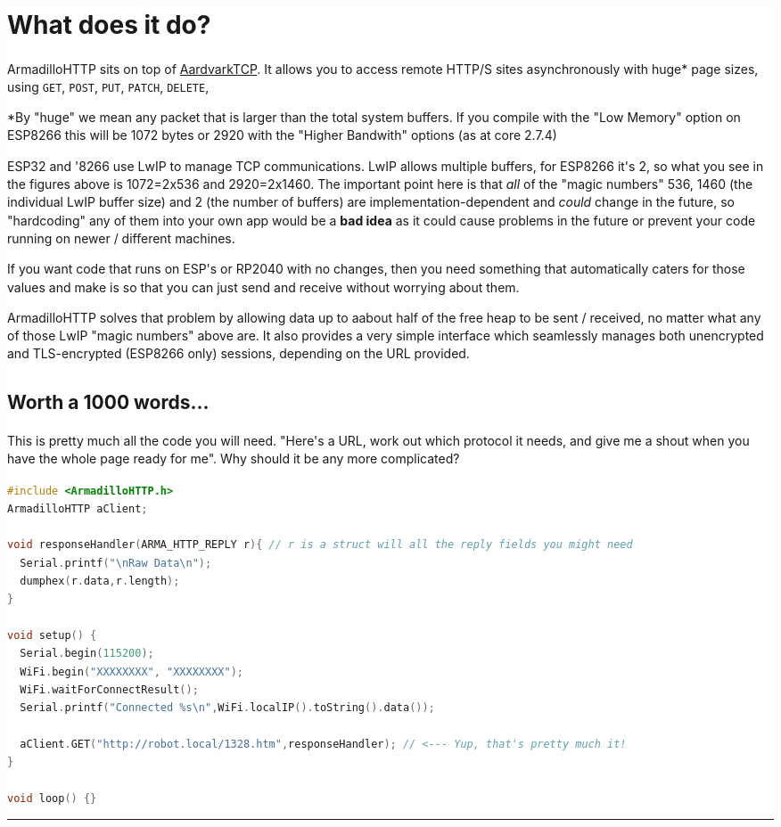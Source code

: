 
# What does it do?

ArmadilloHTTP sits on top of [AardvarkTCP](https://github.com/philbowles/AardvarkTCP). It allows you to access remote HTTP/S sites asynchronously with huge* page sizes, using `GET`, `POST`, `PUT`, `PATCH`, `DELETE`, 

*By "huge" we mean any packet that is larger than the total system buffers. If you compile with the "Low Memory" option on ESP8266 this will be 1072 bytes or 2920 with the "Higher Bandwith" options (as at core 2.7.4)

ESP32 and '8266 use LwIP to manage TCP communications. LwIP allows multiple buffers, for ESP8266 it's 2, so what you see in the figures above is 1072=2x536 and 2920=2x1460. The important point here is that *all* of the "magic numbers" 536, 1460 (the individual LwIP buffer size) and 2 (the number of buffers) are implementation-dependent and *could* change in the future, so "hardcoding" any of them into your own app would be a **bad idea** as it could cause problems in the future or prevent your code running on newer / different machines.

If you want code that runs on ESP's or RP2040 with no changes, then you need something that automatically caters for those values and make is so that you can just send and receive without worrying about them.

ArmadilloHTTP solves that problem by allowing data up to aabout half of the free heap to be sent / received, no matter what any of those LwIP "magic numbers" above are. It also provides a very simple interface which seamlessly manages both unencrypted and TLS-encrypted (ESP8266 only) sessions, depending on the URL provided.

## Worth a 1000 words...

This is pretty much all the code you will need. "Here's a URL, work out which protocol it needs, and give me a shout when you have the whole page ready for me". Why should it be any more complicated?

```cpp
#include <ArmadilloHTTP.h>
ArmadilloHTTP aClient;

void responseHandler(ARMA_HTTP_REPLY r){ // r is a struct will all the reply fields you might need
  Serial.printf("\nRaw Data\n");
  dumphex(r.data,r.length);
}

void setup() {
  Serial.begin(115200);
  WiFi.begin("XXXXXXXX", "XXXXXXXX");
  WiFi.waitForConnectResult();
  Serial.printf("Connected %s\n",WiFi.localIP().toString().data());

  aClient.GET("http://robot.local/1328.htm",responseHandler); // <--- Yup, that's pretty much it!
}

void loop() {}
```

---